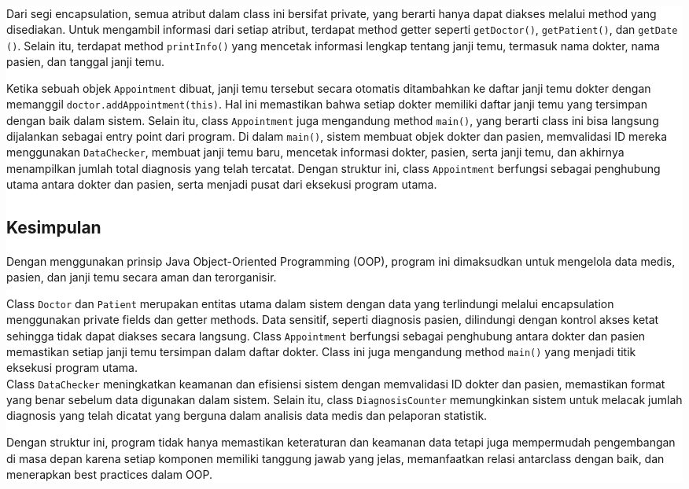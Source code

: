 Dari segi encapsulation, semua atribut dalam class ini bersifat private, yang berarti hanya dapat diakses melalui method yang disediakan. Untuk mengambil informasi dari setiap atribut, terdapat method getter seperti `getDoctor()`, `getPatient()`, dan `getDate()`. Selain itu, terdapat method `printInfo()` yang mencetak informasi lengkap tentang janji temu, termasuk nama dokter, nama pasien, dan tanggal janji temu.

Ketika sebuah objek `Appointment` dibuat, janji temu tersebut secara otomatis ditambahkan ke daftar janji temu dokter dengan memanggil `doctor.addAppointment(this)`. Hal ini memastikan bahwa setiap dokter memiliki daftar janji temu yang tersimpan dengan baik dalam sistem. Selain itu, class `Appointment` juga mengandung method `main()`, yang berarti class ini bisa langsung dijalankan sebagai entry point dari program. Di dalam `main()`, sistem membuat objek dokter dan pasien, memvalidasi ID mereka menggunakan `DataChecker`, membuat janji temu baru, mencetak informasi dokter, pasien, serta janji temu, dan akhirnya menampilkan jumlah total diagnosis yang telah tercatat. Dengan struktur ini, class `Appointment` berfungsi sebagai penghubung utama antara dokter dan pasien, serta menjadi pusat dari eksekusi program utama.

## Kesimpulan
Dengan menggunakan prinsip Java Object-Oriented Programming (OOP), program ini dimaksudkan untuk mengelola data medis, pasien, dan janji temu secara aman dan terorganisir.  

Class `Doctor` dan `Patient` merupakan entitas utama dalam sistem dengan data yang terlindungi melalui encapsulation menggunakan private fields dan getter methods. Data sensitif, seperti diagnosis pasien, dilindungi dengan kontrol akses ketat sehingga tidak dapat diakses secara langsung. Class `Appointment` berfungsi sebagai penghubung antara dokter dan pasien memastikan setiap janji temu tersimpan dalam daftar dokter. Class ini juga mengandung method `main()` yang menjadi titik eksekusi program utama.  
Class `DataChecker` meningkatkan keamanan dan efisiensi sistem dengan memvalidasi ID dokter dan pasien, memastikan format yang benar sebelum data digunakan dalam sistem. Selain itu, class `DiagnosisCounter` memungkinkan sistem untuk melacak jumlah diagnosis yang telah dicatat yang berguna dalam analisis data medis dan pelaporan statistik.  

Dengan struktur ini, program tidak hanya memastikan keteraturan dan keamanan data tetapi juga mempermudah pengembangan di masa depan karena setiap komponen memiliki tanggung jawab yang jelas, memanfaatkan relasi antarclass dengan baik, dan menerapkan best practices dalam OOP.